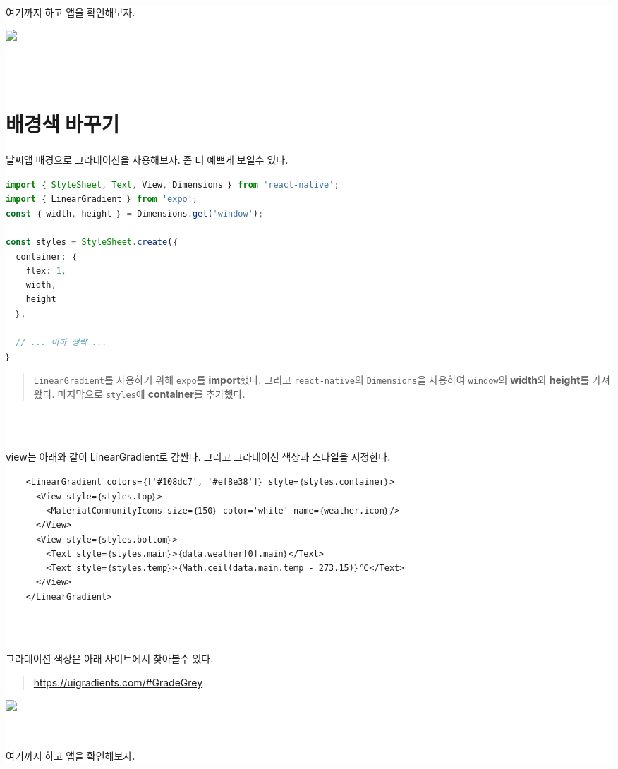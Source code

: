 여기까지 하고 앱을 확인해보자.

![](https://steemitimages.com/400x0/https://cdn.steemitimages.com/DQmNidc4ZdzGw2zSRqFyWhGiDChhwKvVQe6htSfe81afRE9/％E1％84％89％E1％85％B3％E1％84％8F％E1％85％B3％E1％84％85％E1％85％B5％E1％86％AB％E1％84％89％E1％85％A3％E1％86％BA％202018-11-25％2001.13.41.png)

<br><br>

# 배경색 바꾸기

날씨앱 배경으로 그라데이션을 사용해보자. 좀 더 예쁘게 보일수 있다.

```js
import ｛ StyleSheet, Text, View, Dimensions ｝ from 'react-native';
import ｛ LinearGradient ｝ from 'expo';
const ｛ width, height ｝ = Dimensions.get('window');

const styles = StyleSheet.create(｛
  container: ｛
    flex: 1,
    width,
    height
  ｝,
  
  // ... 이하 생략 ...
｝
```
>  `LinearGradient`를 사용하기 위해 `expo`를 **import**했다. 그리고 `react-native`의 `Dimensions`을 사용하여 `window`의 **width**와 **height**를 가져왔다. 마지막으로 `styles`에 **container**를 추가했다.

<br><br>

view는 아래와 같이 LinearGradient로 감싼다. 그리고 그라데이션 색상과 스타일을 지정한다.

```xlm
    <LinearGradient colors=｛['#108dc7', '#ef8e38']｝ style=｛styles.container｝>
      <View style=｛styles.top｝>
        <MaterialCommunityIcons size=｛150｝ color='white' name=｛weather.icon｝/>
      </View>
      <View style=｛styles.bottom｝>
        <Text style=｛styles.main｝>｛data.weather[0].main｝</Text>
        <Text style=｛styles.temp｝>｛Math.ceil(data.main.temp - 273.15)｝℃</Text>
      </View>
    </LinearGradient> 
```

<br><br>

그라데이션 색상은 아래 사이트에서 찾아볼수 있다.

> https://uigradients.com/#GradeGrey

![](https://cdn.steemitimages.com/DQmPGapF2hy1EkYdWU6VLMDL3oMLF9vr3PjswkvtmfYD8PW/％E1％84％89％E1％85％B3％E1％84％8F％E1％85％B3％E1％84％85％E1％85％B5％E1％86％AB％E1％84％89％E1％85％A3％E1％86％BA％202018-11-25％2001.27.30.png)

<br>

여기까지 하고 앱을 확인해보자.

